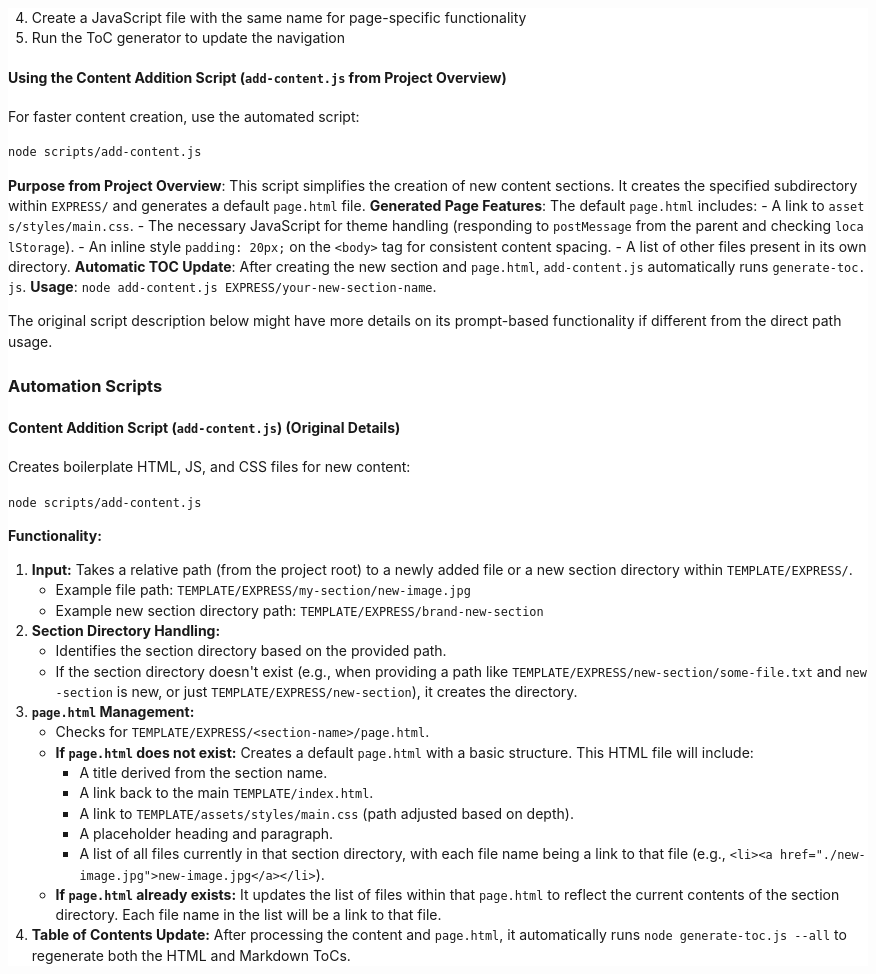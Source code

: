 4. Create a JavaScript file with the same name for page-specific functionality
5. Run the ToC generator to update the navigation

#### Using the Content Addition Script (`add-content.js` from Project Overview)

For faster content creation, use the automated script:

```bash
node scripts/add-content.js
```

**Purpose from Project Overview**: This script simplifies the creation of new content sections. It creates the specified subdirectory within `EXPRESS/` and generates a default `page.html` file.
**Generated Page Features**: The default `page.html` includes:
    - A link to `assets/styles/main.css`.
    - The necessary JavaScript for theme handling (responding to `postMessage` from the parent and checking `localStorage`).
    - An inline style `padding: 20px;` on the `<body>` tag for consistent content spacing.
    - A list of other files present in its own directory.
**Automatic TOC Update**: After creating the new section and `page.html`, `add-content.js` automatically runs `generate-toc.js`.
**Usage**: `node add-content.js EXPRESS/your-new-section-name`.

The original script description below might have more details on its prompt-based functionality if different from the direct path usage.

### Automation Scripts

#### Content Addition Script (`add-content.js`) (Original Details)

Creates boilerplate HTML, JS, and CSS files for new content:

```bash
node scripts/add-content.js
```

**Functionality:**

1.  **Input:** Takes a relative path (from the project root) to a newly added file or a new section directory within `TEMPLATE/EXPRESS/`.
    *   Example file path: `TEMPLATE/EXPRESS/my-section/new-image.jpg`
    *   Example new section directory path: `TEMPLATE/EXPRESS/brand-new-section`
2.  **Section Directory Handling:**
    *   Identifies the section directory based on the provided path.
    *   If the section directory doesn't exist (e.g., when providing a path like `TEMPLATE/EXPRESS/new-section/some-file.txt` and `new-section` is new, or just `TEMPLATE/EXPRESS/new-section`), it creates the directory.
3.  **`page.html` Management:**
    *   Checks for `TEMPLATE/EXPRESS/<section-name>/page.html`.
    *   **If `page.html` does not exist:** Creates a default `page.html` with a basic structure. This HTML file will include:
        *   A title derived from the section name.
        *   A link back to the main `TEMPLATE/index.html`.
        *   A link to `TEMPLATE/assets/styles/main.css` (path adjusted based on depth).
        *   A placeholder heading and paragraph.
        *   A list of all files currently in that section directory, with each file name being a link to that file (e.g., `<li><a href="./new-image.jpg">new-image.jpg</a></li>`).
    *   **If `page.html` already exists:** It updates the list of files within that `page.html` to reflect the current contents of the section directory. Each file name in the list will be a link to that file.
4.  **Table of Contents Update:** After processing the content and `page.html`, it automatically runs `node generate-toc.js --all` to regenerate both the HTML and Markdown ToCs.
